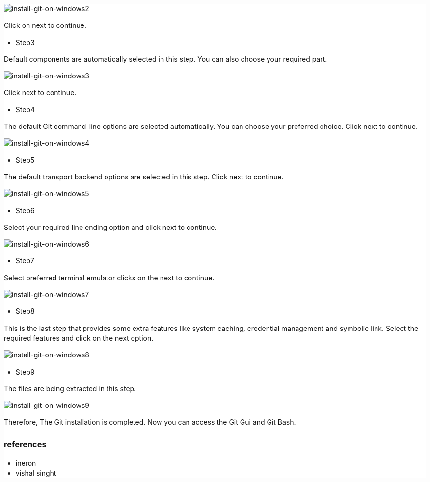 ![install-git-on-windows2](https://user-images.githubusercontent.com/55878408/205210304-f46dcb77-96e3-4cc9-9676-80f8d88b94e7.png)

Click on next to continue.

- Step3

Default components are automatically selected in this step. You can also choose your required part.

![install-git-on-windows3](https://user-images.githubusercontent.com/55878408/205210371-7cf46bd3-5327-4ac5-b634-31b723d983f4.png)

Click next to continue.

- Step4

The default Git command-line options are selected automatically. You can choose your preferred choice. Click next to continue.

![install-git-on-windows4](https://user-images.githubusercontent.com/55878408/205210429-a3c9a687-64d4-4727-ad57-abe4a41eeed4.png)

- Step5

The default transport backend options are selected in this step. Click next to continue.

![install-git-on-windows5](https://user-images.githubusercontent.com/55878408/205210487-fce5764d-2015-40f5-bffb-b15ca6d6aaf2.png)

- Step6

Select your required line ending option and click next to continue.

![install-git-on-windows6](https://user-images.githubusercontent.com/55878408/205210533-4fba125c-d2de-437c-897b-55416c16746d.png)

- Step7

Select preferred terminal emulator clicks on the next to continue.

![install-git-on-windows7](https://user-images.githubusercontent.com/55878408/205210592-f702c186-84dc-4677-b91f-7385fa2619a0.png)

- Step8

This is the last step that provides some extra features like system caching, credential management and symbolic link. Select the required features and click on the next option.

![install-git-on-windows8](https://user-images.githubusercontent.com/55878408/205210604-753ae9b1-5c17-417a-9e7a-9e7074d0b0a5.png)

- Step9

The files are being extracted in this step.

![install-git-on-windows9](https://user-images.githubusercontent.com/55878408/205210612-572f7f00-fa07-4b49-b547-a86c75e76b46.png)

Therefore, The Git installation is completed. Now you can access the Git Gui and Git Bash.

### references
+ ineron
+ vishal singht